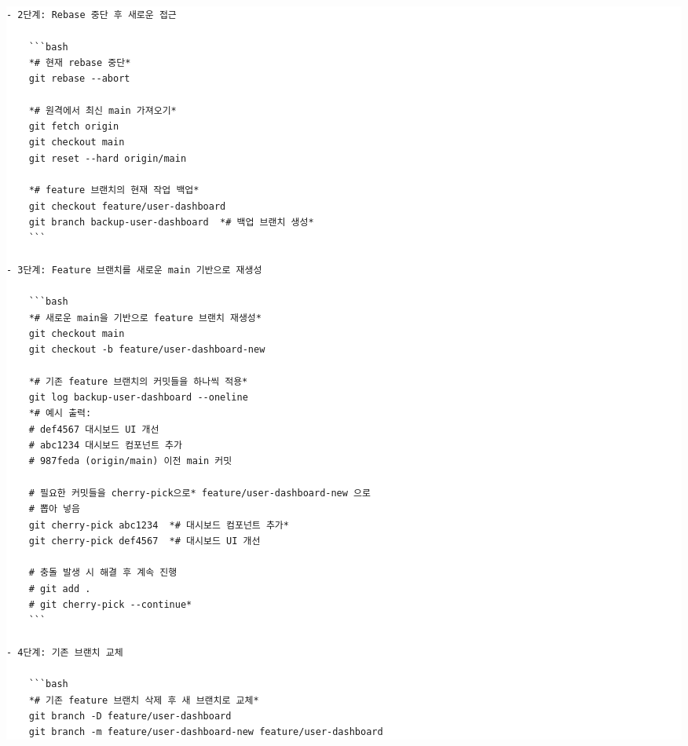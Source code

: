     - 2단계: Rebase 중단 후 새로운 접근

        ```bash
        *# 현재 rebase 중단*
        git rebase --abort
        
        *# 원격에서 최신 main 가져오기*
        git fetch origin
        git checkout main
        git reset --hard origin/main
        
        *# feature 브랜치의 현재 작업 백업*
        git checkout feature/user-dashboard
        git branch backup-user-dashboard  *# 백업 브랜치 생성*
        ```

    - 3단계: Feature 브랜치를 새로운 main 기반으로 재생성

        ```bash
        *# 새로운 main을 기반으로 feature 브랜치 재생성*
        git checkout main
        git checkout -b feature/user-dashboard-new
        
        *# 기존 feature 브랜치의 커밋들을 하나씩 적용*
        git log backup-user-dashboard --oneline
        *# 예시 출력:
        # def4567 대시보드 UI 개선
        # abc1234 대시보드 컴포넌트 추가
        # 987feda (origin/main) 이전 main 커밋
        
        # 필요한 커밋들을 cherry-pick으로* feature/user-dashboard-new 으로
        # 뽑아 넣음
        git cherry-pick abc1234  *# 대시보드 컴포넌트 추가*
        git cherry-pick def4567  *# 대시보드 UI 개선
        
        # 충돌 발생 시 해결 후 계속 진행
        # git add .
        # git cherry-pick --continue*
        ```

    - 4단계: 기존 브랜치 교체

        ```bash
        *# 기존 feature 브랜치 삭제 후 새 브랜치로 교체*
        git branch -D feature/user-dashboard
        git branch -m feature/user-dashboard-new feature/user-dashboard
        